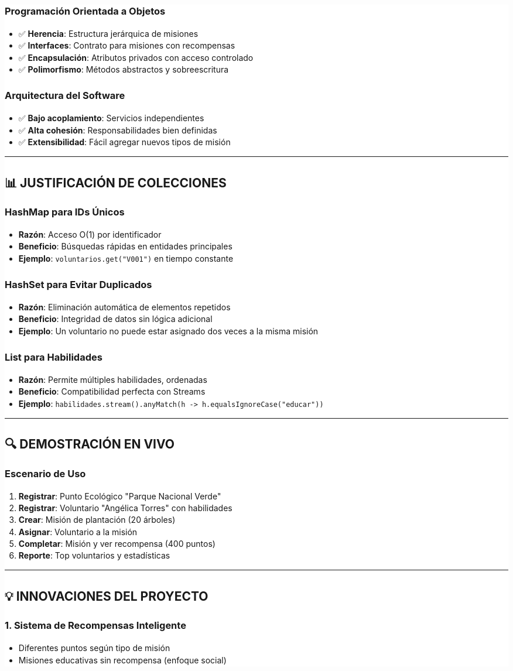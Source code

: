 ### **Programación Orientada a Objetos**
- ✅ **Herencia**: Estructura jerárquica de misiones
- ✅ **Interfaces**: Contrato para misiones con recompensas
- ✅ **Encapsulación**: Atributos privados con acceso controlado
- ✅ **Polimorfismo**: Métodos abstractos y sobreescritura

### **Arquitectura del Software**
- ✅ **Bajo acoplamiento**: Servicios independientes
- ✅ **Alta cohesión**: Responsabilidades bien definidas
- ✅ **Extensibilidad**: Fácil agregar nuevos tipos de misión

---

## 📊 **JUSTIFICACIÓN DE COLECCIONES**

### **HashMap para IDs Únicos**
- **Razón**: Acceso O(1) por identificador
- **Beneficio**: Búsquedas rápidas en entidades principales
- **Ejemplo**: `voluntarios.get("V001")` en tiempo constante

### **HashSet para Evitar Duplicados**
- **Razón**: Eliminación automática de elementos repetidos
- **Beneficio**: Integridad de datos sin lógica adicional
- **Ejemplo**: Un voluntario no puede estar asignado dos veces a la misma misión

### **List para Habilidades**
- **Razón**: Permite múltiples habilidades, ordenadas
- **Beneficio**: Compatibilidad perfecta con Streams
- **Ejemplo**: `habilidades.stream().anyMatch(h -> h.equalsIgnoreCase("educar"))`

---

## 🔍 **DEMOSTRACIÓN EN VIVO**

### **Escenario de Uso**
1. **Registrar**: Punto Ecológico "Parque Nacional Verde"
2. **Registrar**: Voluntario "Angélica Torres" con habilidades
3. **Crear**: Misión de plantación (20 árboles)
4. **Asignar**: Voluntario a la misión
5. **Completar**: Misión y ver recompensa (400 puntos)
6. **Reporte**: Top voluntarios y estadísticas

---

## 💡 **INNOVACIONES DEL PROYECTO**

### **1. Sistema de Recompensas Inteligente**
- Diferentes puntos según tipo de misión
- Misiones educativas sin recompensa (enfoque social)
